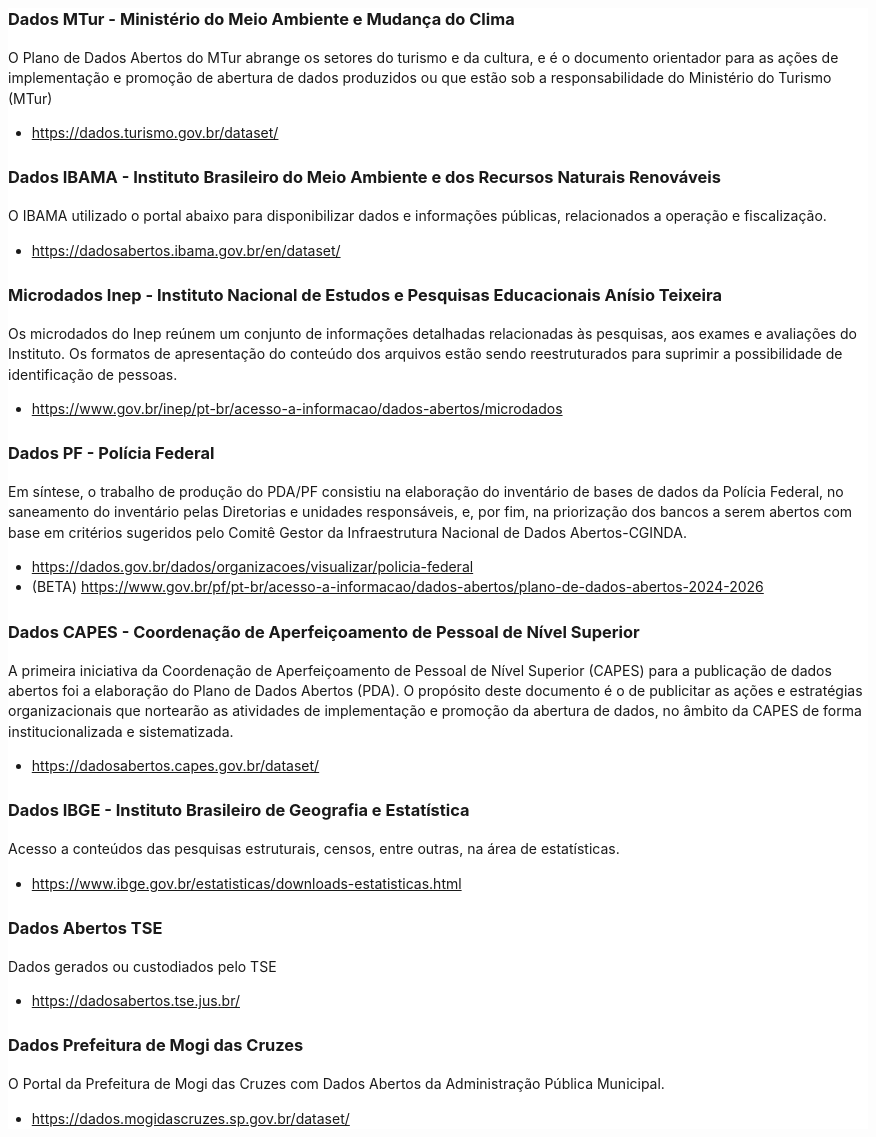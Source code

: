 ### Dados MTur - Ministério do Meio Ambiente e Mudança do Clima
O Plano de Dados Abertos do MTur abrange os setores do turismo e da cultura, e é o documento orientador para as ações de implementação e promoção de abertura de dados produzidos ou que estão sob a responsabilidade do Ministério do Turismo (MTur)
- https://dados.turismo.gov.br/dataset/

### Dados IBAMA - Instituto Brasileiro do Meio Ambiente e dos Recursos Naturais Renováveis
O IBAMA utilizado o portal abaixo para disponibilizar dados e informações públicas, relacionados a operação e fiscalização.
- https://dadosabertos.ibama.gov.br/en/dataset/

### Microdados Inep - Instituto Nacional de Estudos e Pesquisas Educacionais Anísio Teixeira
Os microdados do Inep reúnem um conjunto de informações detalhadas relacionadas às pesquisas, aos exames e avaliações do Instituto. Os formatos de apresentação do conteúdo dos arquivos estão sendo reestruturados para suprimir a possibilidade de identificação de pessoas.
- https://www.gov.br/inep/pt-br/acesso-a-informacao/dados-abertos/microdados

### Dados PF - Polícia Federal
Em síntese, o trabalho de produção do PDA/PF consistiu na elaboração do inventário de bases de dados da Polícia Federal, no saneamento do inventário pelas Diretorias e unidades responsáveis, e, por fim, na priorização dos bancos a serem abertos com base em critérios sugeridos pelo Comitê Gestor da Infraestrutura Nacional de Dados Abertos-CGINDA.
- https://dados.gov.br/dados/organizacoes/visualizar/policia-federal
- (BETA) https://www.gov.br/pf/pt-br/acesso-a-informacao/dados-abertos/plano-de-dados-abertos-2024-2026

### Dados CAPES - Coordenação de Aperfeiçoamento de Pessoal de Nível Superior
A primeira iniciativa da Coordenação de Aperfeiçoamento de Pessoal de Nível Superior (CAPES) para a publicação de dados abertos foi a elaboração do Plano de Dados Abertos (PDA). O propósito deste documento é o de publicitar as ações e estratégias organizacionais que nortearão as atividades de implementação e promoção da abertura de dados, no âmbito da CAPES de forma institucionalizada e sistematizada.
- https://dadosabertos.capes.gov.br/dataset/

### Dados IBGE - Instituto Brasileiro de Geografia e Estatística
Acesso a conteúdos das pesquisas estruturais, censos, entre outras, na área de estatísticas.
- https://www.ibge.gov.br/estatisticas/downloads-estatisticas.html

### Dados Abertos TSE
Dados gerados ou custodiados pelo TSE
- https://dadosabertos.tse.jus.br/

### Dados Prefeitura de Mogi das Cruzes
O Portal da Prefeitura de Mogi das Cruzes com Dados Abertos da Administração Pública Municipal.
- https://dados.mogidascruzes.sp.gov.br/dataset/
